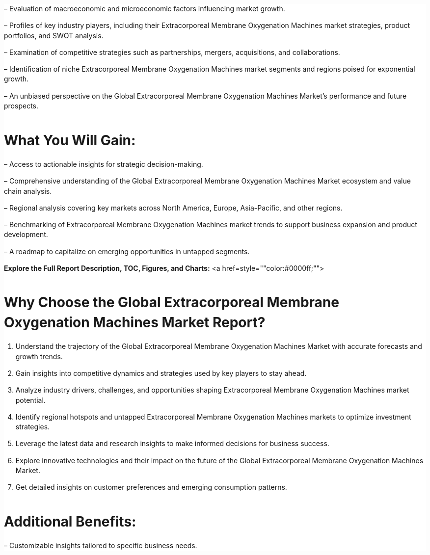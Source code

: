 – Evaluation of macroeconomic and microeconomic factors influencing market growth.

– Profiles of key industry players, including their Extracorporeal Membrane Oxygenation Machines market strategies, product portfolios, and SWOT analysis.

– Examination of competitive strategies such as partnerships, mergers, acquisitions, and collaborations.

– Identification of niche Extracorporeal Membrane Oxygenation Machines market segments and regions poised for exponential growth.

– An unbiased perspective on the Global Extracorporeal Membrane Oxygenation Machines Market’s performance and future prospects.

# <strong>What You Will Gain:</strong>

– Access to actionable insights for strategic decision-making.

– Comprehensive understanding of the Global Extracorporeal Membrane Oxygenation Machines Market ecosystem and value chain analysis.

– Regional analysis covering key markets across North America, Europe, Asia-Pacific, and other regions.

– Benchmarking of Extracorporeal Membrane Oxygenation Machines market trends to support business expansion and product development.

– A roadmap to capitalize on emerging opportunities in untapped segments.

<strong>Explore the Full Report Description, TOC, Figures, and Charts:</strong>
<a href=style=""color:#0000ff;""></a>

# <strong>Why Choose the Global Extracorporeal Membrane Oxygenation Machines Market Report?</strong>

1. Understand the trajectory of the Global Extracorporeal Membrane Oxygenation Machines Market with accurate forecasts and growth trends.

2. Gain insights into competitive dynamics and strategies used by key players to stay ahead.

3. Analyze industry drivers, challenges, and opportunities shaping Extracorporeal Membrane Oxygenation Machines market potential.

4. Identify regional hotspots and untapped Extracorporeal Membrane Oxygenation Machines markets to optimize investment strategies.

5. Leverage the latest data and research insights to make informed decisions for business success.

6. Explore innovative technologies and their impact on the future of the Global Extracorporeal Membrane Oxygenation Machines Market.

7. Get detailed insights on customer preferences and emerging consumption patterns.

# <strong>Additional Benefits:</strong>

– Customizable insights tailored to specific business needs.
